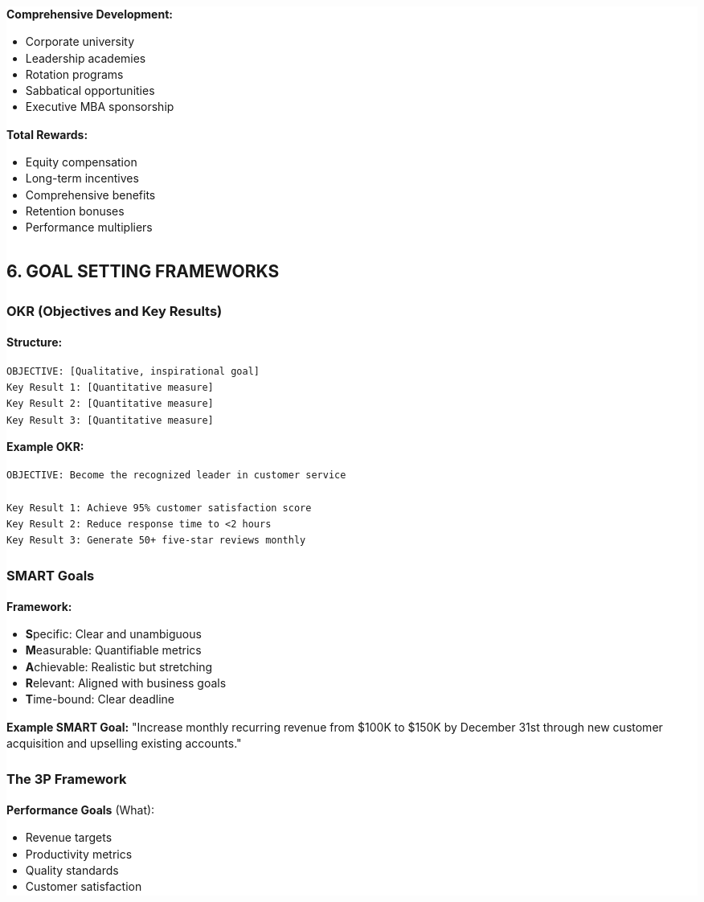 **Comprehensive Development:**
- Corporate university
- Leadership academies
- Rotation programs
- Sabbatical opportunities
- Executive MBA sponsorship

**Total Rewards:**
- Equity compensation
- Long-term incentives
- Comprehensive benefits
- Retention bonuses
- Performance multipliers

## 6. GOAL SETTING FRAMEWORKS

### OKR (Objectives and Key Results)

**Structure:**
```
OBJECTIVE: [Qualitative, inspirational goal]
Key Result 1: [Quantitative measure]
Key Result 2: [Quantitative measure]
Key Result 3: [Quantitative measure]
```

**Example OKR:**
```
OBJECTIVE: Become the recognized leader in customer service

Key Result 1: Achieve 95% customer satisfaction score
Key Result 2: Reduce response time to <2 hours
Key Result 3: Generate 50+ five-star reviews monthly
```

### SMART Goals

**Framework:**
- **S**pecific: Clear and unambiguous
- **M**easurable: Quantifiable metrics
- **A**chievable: Realistic but stretching
- **R**elevant: Aligned with business goals
- **T**ime-bound: Clear deadline

**Example SMART Goal:**
"Increase monthly recurring revenue from $100K to $150K by December 31st through new customer acquisition and upselling existing accounts."

### The 3P Framework

**Performance Goals** (What):
- Revenue targets
- Productivity metrics
- Quality standards
- Customer satisfaction
